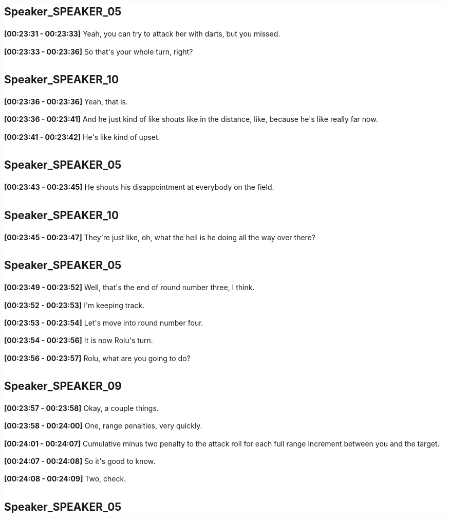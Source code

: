 
## Speaker_SPEAKER_05

**[00:23:31 - 00:23:33]** Yeah, you can try to attack her with darts, but you missed.

**[00:23:33 - 00:23:36]** So that's your whole turn, right?


## Speaker_SPEAKER_10

**[00:23:36 - 00:23:36]** Yeah, that is.

**[00:23:36 - 00:23:41]** And he just kind of like shouts like in the distance, like, because he's like really far now.

**[00:23:41 - 00:23:42]** He's like kind of upset.


## Speaker_SPEAKER_05

**[00:23:43 - 00:23:45]** He shouts his disappointment at everybody on the field.


## Speaker_SPEAKER_10

**[00:23:45 - 00:23:47]** They're just like, oh, what the hell is he doing all the way over there?


## Speaker_SPEAKER_05

**[00:23:49 - 00:23:52]** Well, that's the end of round number three, I think.

**[00:23:52 - 00:23:53]** I'm keeping track.

**[00:23:53 - 00:23:54]** Let's move into round number four.

**[00:23:54 - 00:23:56]** It is now Rolu's turn.

**[00:23:56 - 00:23:57]** Rolu, what are you going to do?


## Speaker_SPEAKER_09

**[00:23:57 - 00:23:58]** Okay, a couple things.

**[00:23:58 - 00:24:00]** One, range penalties, very quickly.

**[00:24:01 - 00:24:07]** Cumulative minus two penalty to the attack roll for each full range increment between you and the target.

**[00:24:07 - 00:24:08]** So it's good to know.

**[00:24:08 - 00:24:09]** Two, check.


## Speaker_SPEAKER_05
